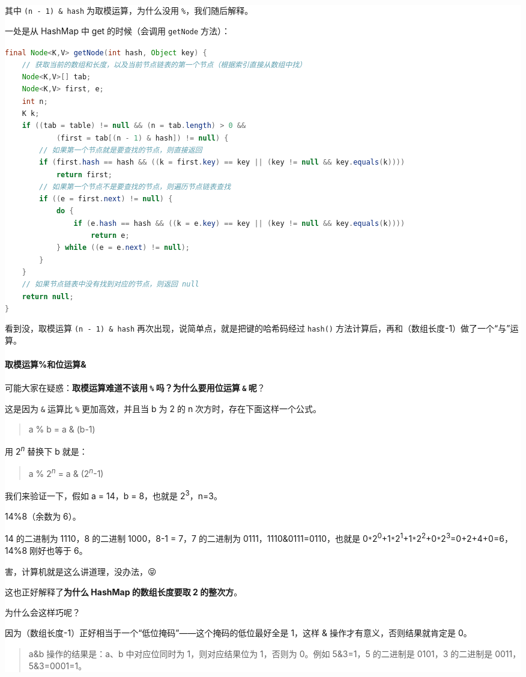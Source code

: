 其中 `(n - 1) & hash` 为取模运算，为什么没用 `%`，我们随后解释。

一处是从 HashMap 中 get 的时候（会调用 `getNode` 方法）：

```java
final Node<K,V> getNode(int hash, Object key) {
    // 获取当前的数组和长度，以及当前节点链表的第一个节点（根据索引直接从数组中找）
    Node<K,V>[] tab;
    Node<K,V> first, e;
    int n;
    K k;
    if ((tab = table) != null && (n = tab.length) > 0 &&
            (first = tab[(n - 1) & hash]) != null) {
        // 如果第一个节点就是要查找的节点，则直接返回
        if (first.hash == hash && ((k = first.key) == key || (key != null && key.equals(k))))
            return first;
        // 如果第一个节点不是要查找的节点，则遍历节点链表查找
        if ((e = first.next) != null) {
            do {
                if (e.hash == hash && ((k = e.key) == key || (key != null && key.equals(k))))
                    return e;
            } while ((e = e.next) != null);
        }
    }
    // 如果节点链表中没有找到对应的节点，则返回 null
    return null;
}
```

看到没，取模运算 `(n - 1) & hash` 再次出现，说简单点，就是把键的哈希码经过 `hash()` 方法计算后，再和（数组长度-1）做了一个“与”运算。

#### 取模运算%和位运算&

可能大家在疑惑：**取模运算难道不该用 `%` 吗？为什么要用位运算 `&` 呢**？

这是因为 `&` 运算比 `%` 更加高效，并且当 b 为 2 的 n 次方时，存在下面这样一个公式。

> a % b = a & (b-1)

用 ${2^n}$ 替换下 b 就是：

> a % ${2^n}$ = a & (${2^n}$-1)

我们来验证一下，假如 a = 14，b = 8，也就是 ${2^3}$，n=3。

14%8（余数为 6）。

14 的二进制为 1110，8 的二进制 1000，8-1 = 7，7 的二进制为 0111，1110&0111=0110，也就是 0`*`${2^0}$+1`*`${2^1}$+1`*`${2^2}$+0`*`${2^3}$=0+2+4+0=6，14%8 刚好也等于 6。

害，计算机就是这么讲道理，没办法，😝

这也正好解释了**为什么 HashMap 的数组长度要取 2 的整次方**。

为什么会这样巧呢？

因为（数组长度-1）正好相当于一个“低位掩码”——这个掩码的低位最好全是 1，这样 & 操作才有意义，否则结果就肯定是 0。

> a&b 操作的结果是：a、b 中对应位同时为 1，则对应结果位为 1，否则为 0。例如 5&3=1，5 的二进制是 0101，3 的二进制是 0011，5&3=0001=1。
